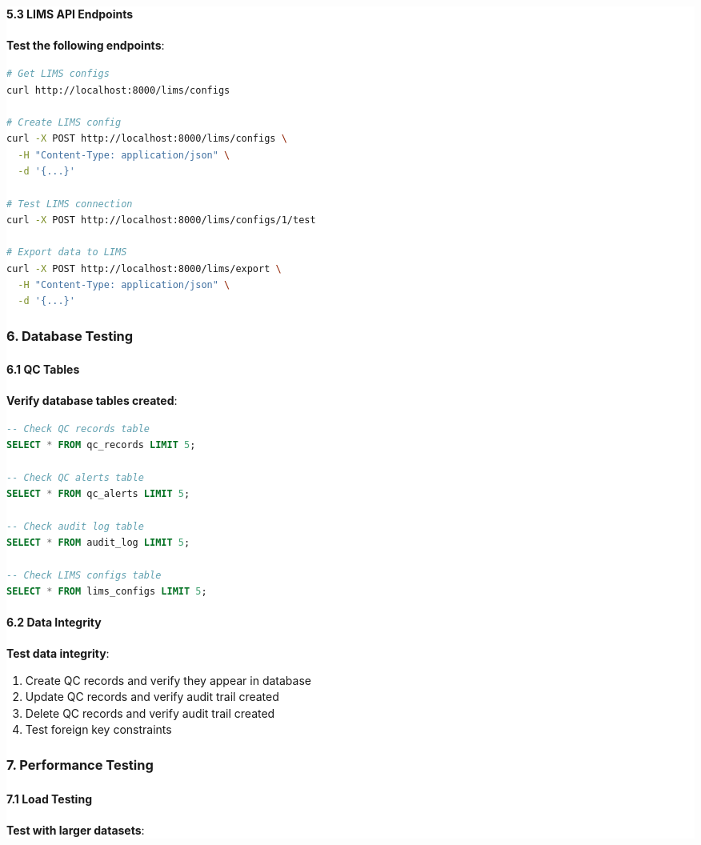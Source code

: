 #### 5.3 LIMS API Endpoints
**Test the following endpoints**:

```bash
# Get LIMS configs
curl http://localhost:8000/lims/configs

# Create LIMS config
curl -X POST http://localhost:8000/lims/configs \
  -H "Content-Type: application/json" \
  -d '{...}'

# Test LIMS connection
curl -X POST http://localhost:8000/lims/configs/1/test

# Export data to LIMS
curl -X POST http://localhost:8000/lims/export \
  -H "Content-Type: application/json" \
  -d '{...}'
```

### 6. Database Testing

#### 6.1 QC Tables
**Verify database tables created**:

```sql
-- Check QC records table
SELECT * FROM qc_records LIMIT 5;

-- Check QC alerts table
SELECT * FROM qc_alerts LIMIT 5;

-- Check audit log table
SELECT * FROM audit_log LIMIT 5;

-- Check LIMS configs table
SELECT * FROM lims_configs LIMIT 5;
```

#### 6.2 Data Integrity
**Test data integrity**:

1. Create QC records and verify they appear in database
2. Update QC records and verify audit trail created
3. Delete QC records and verify audit trail created
4. Test foreign key constraints

### 7. Performance Testing

#### 7.1 Load Testing
**Test with larger datasets**:

